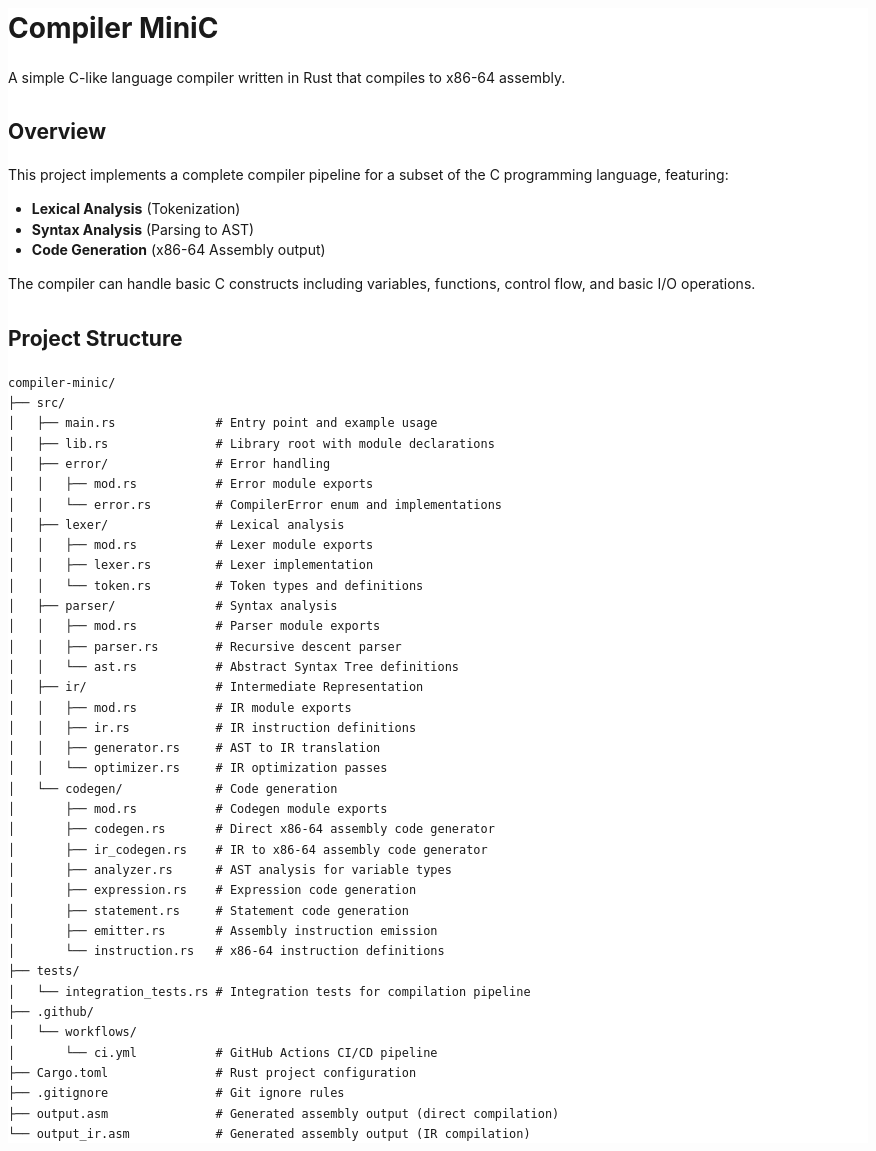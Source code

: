 # Compiler MiniC

A simple C-like language compiler written in Rust that compiles to x86-64 assembly.

## Overview

This project implements a complete compiler pipeline for a subset of the C programming language, featuring:
- **Lexical Analysis** (Tokenization)
- **Syntax Analysis** (Parsing to AST)
- **Code Generation** (x86-64 Assembly output)

The compiler can handle basic C constructs including variables, functions, control flow, and basic I/O operations.

## Project Structure

```
compiler-minic/
├── src/
│   ├── main.rs              # Entry point and example usage
│   ├── lib.rs               # Library root with module declarations
│   ├── error/               # Error handling
│   │   ├── mod.rs           # Error module exports
│   │   └── error.rs         # CompilerError enum and implementations
│   ├── lexer/               # Lexical analysis
│   │   ├── mod.rs           # Lexer module exports
│   │   ├── lexer.rs         # Lexer implementation
│   │   └── token.rs         # Token types and definitions
│   ├── parser/              # Syntax analysis
│   │   ├── mod.rs           # Parser module exports
│   │   ├── parser.rs        # Recursive descent parser
│   │   └── ast.rs           # Abstract Syntax Tree definitions
│   ├── ir/                  # Intermediate Representation
│   │   ├── mod.rs           # IR module exports
│   │   ├── ir.rs            # IR instruction definitions
│   │   ├── generator.rs     # AST to IR translation
│   │   └── optimizer.rs     # IR optimization passes
│   └── codegen/             # Code generation
│       ├── mod.rs           # Codegen module exports
│       ├── codegen.rs       # Direct x86-64 assembly code generator
│       ├── ir_codegen.rs    # IR to x86-64 assembly code generator
│       ├── analyzer.rs      # AST analysis for variable types
│       ├── expression.rs    # Expression code generation
│       ├── statement.rs     # Statement code generation
│       ├── emitter.rs       # Assembly instruction emission
│       └── instruction.rs   # x86-64 instruction definitions
├── tests/
│   └── integration_tests.rs # Integration tests for compilation pipeline
├── .github/
│   └── workflows/
│       └── ci.yml           # GitHub Actions CI/CD pipeline
├── Cargo.toml               # Rust project configuration
├── .gitignore               # Git ignore rules
├── output.asm               # Generated assembly output (direct compilation)
└── output_ir.asm            # Generated assembly output (IR compilation)
```
